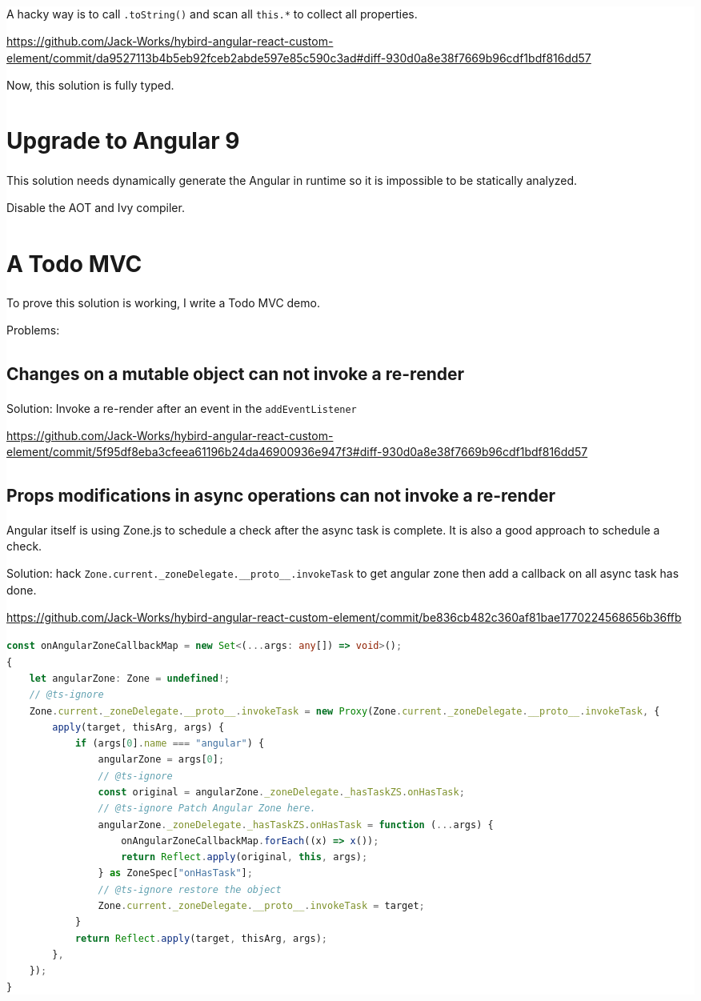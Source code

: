 A hacky way is to call `.toString()` and scan all `this.*` to collect all properties.

https://github.com/Jack-Works/hybird-angular-react-custom-element/commit/da9527113b4b5eb92fceb2abde597e85c590c3ad#diff-930d0a8e38f7669b96cdf1bdf816dd57

Now, this solution is fully typed.

# Upgrade to Angular 9

This solution needs dynamically generate the Angular in runtime so it is impossible to be statically analyzed.

Disable the AOT and Ivy compiler.

# A Todo MVC

To prove this solution is working, I write a Todo MVC demo.

Problems:

## Changes on a mutable object can not invoke a re-render

Solution: Invoke a re-render after an event in the `addEventListener`

https://github.com/Jack-Works/hybird-angular-react-custom-element/commit/5f95df8eba3cfeea61196b24da46900936e947f3#diff-930d0a8e38f7669b96cdf1bdf816dd57

## Props modifications in async operations can not invoke a re-render

Angular itself is using Zone.js to schedule a check after the async task is complete. It is also a good approach to schedule a check.

Solution: hack `Zone.current._zoneDelegate.__proto__.invokeTask` to get angular zone then add a callback on all async task has done.

https://github.com/Jack-Works/hybird-angular-react-custom-element/commit/be836cb482c360af81bae1770224568656b36ffb

```ts
const onAngularZoneCallbackMap = new Set<(...args: any[]) => void>();
{
    let angularZone: Zone = undefined!;
    // @ts-ignore
    Zone.current._zoneDelegate.__proto__.invokeTask = new Proxy(Zone.current._zoneDelegate.__proto__.invokeTask, {
        apply(target, thisArg, args) {
            if (args[0].name === "angular") {
                angularZone = args[0];
                // @ts-ignore
                const original = angularZone._zoneDelegate._hasTaskZS.onHasTask;
                // @ts-ignore Patch Angular Zone here.
                angularZone._zoneDelegate._hasTaskZS.onHasTask = function (...args) {
                    onAngularZoneCallbackMap.forEach((x) => x());
                    return Reflect.apply(original, this, args);
                } as ZoneSpec["onHasTask"];
                // @ts-ignore restore the object
                Zone.current._zoneDelegate.__proto__.invokeTask = target;
            }
            return Reflect.apply(target, thisArg, args);
        },
    });
}
```

